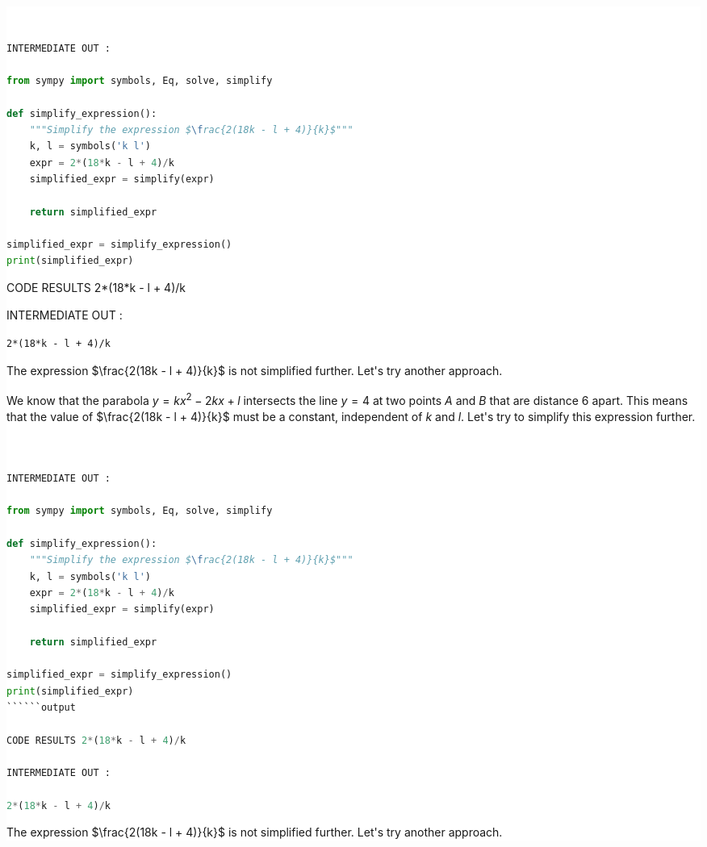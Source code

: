 ```python


INTERMEDIATE OUT :

from sympy import symbols, Eq, solve, simplify

def simplify_expression():
    """Simplify the expression $\frac{2(18k - l + 4)}{k}$"""
    k, l = symbols('k l')
    expr = 2*(18*k - l + 4)/k
    simplified_expr = simplify(expr)

    return simplified_expr

simplified_expr = simplify_expression()
print(simplified_expr)
```

CODE RESULTS 2*(18*k - l + 4)/k

INTERMEDIATE OUT :
```output
2*(18*k - l + 4)/k
```
The expression $\frac{2(18k - l + 4)}{k}$ is not simplified further. Let's try another approach.

We know that the parabola $y = kx^2 - 2kx + l$ intersects the line $y = 4$ at two points $A$ and $B$ that are distance 6 apart. This means that the value of $\frac{2(18k - l + 4)}{k}$ must be a constant, independent of $k$ and $l$. Let's try to simplify this expression further.

```python


INTERMEDIATE OUT :

from sympy import symbols, Eq, solve, simplify

def simplify_expression():
    """Simplify the expression $\frac{2(18k - l + 4)}{k}$"""
    k, l = symbols('k l')
    expr = 2*(18*k - l + 4)/k
    simplified_expr = simplify(expr)

    return simplified_expr

simplified_expr = simplify_expression()
print(simplified_expr)
``````output

CODE RESULTS 2*(18*k - l + 4)/k

INTERMEDIATE OUT :

2*(18*k - l + 4)/k
```
The expression $\frac{2(18k - l + 4)}{k}$ is not simplified further. Let's try another approach.
